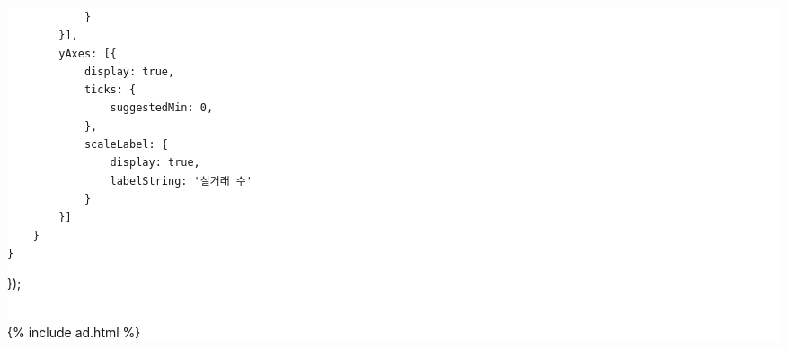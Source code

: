                 }
            }],
            yAxes: [{
                display: true,
                ticks: {
                    suggestedMin: 0,
                },
                scaleLabel: {
                    display: true,
                    labelString: '실거래 수'
                }
            }]
        }
    }
});

</script>


<br>
{% include ad.html %}
<br>

